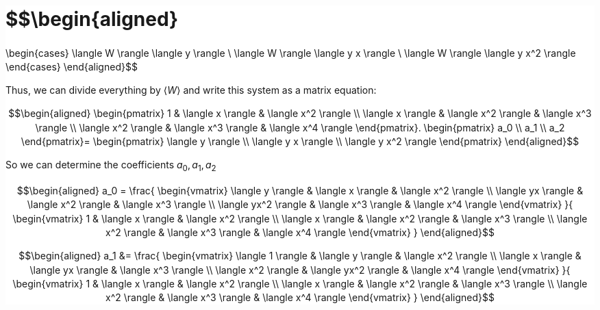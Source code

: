 $$\begin{aligned}
=
\begin{cases}
    \langle W \rangle \langle y \rangle \\
    \langle W \rangle \langle y x \rangle \\
    \langle W \rangle \langle y x^2 \rangle
\end{cases}
\end{aligned}$$

Thus, we can divide everything by $\langle W \rangle$ and write this
system as a matrix equation:

$$\begin{aligned}
\begin{pmatrix}
    1     & \langle x \rangle   & \langle x^2 \rangle \\
    \langle x \rangle   & \langle x^2 \rangle & \langle x^3 \rangle \\
    \langle x^2 \rangle & \langle x^3 \rangle & \langle x^4 \rangle 
\end{pmatrix}.
\begin{pmatrix}
    a_0 \\
    a_1 \\
    a_2
\end{pmatrix}=
\begin{pmatrix}
    \langle y \rangle \\
    \langle y x \rangle \\
    \langle y x^2 \rangle
\end{pmatrix}
\end{aligned}$$

So we can determine the coefficients $a_0, a_1, a_2$

$$\begin{aligned}
a_0 = \frac{
\begin{vmatrix}
    \langle y \rangle    & \langle x \rangle   & \langle x^2 \rangle \\
    \langle yx \rangle   & \langle x^2 \rangle & \langle x^3 \rangle \\
    \langle yx^2 \rangle & \langle x^3 \rangle & \langle x^4 \rangle 
\end{vmatrix}
}{
\begin{vmatrix}
    1     & \langle x \rangle   & \langle x^2 \rangle \\
    \langle x \rangle   & \langle x^2 \rangle & \langle x^3 \rangle \\
    \langle x^2 \rangle & \langle x^3 \rangle & \langle x^4 \rangle 
\end{vmatrix}
}
\end{aligned}$$

$$\begin{aligned}
a_1 &= \frac{
\begin{vmatrix}
    \langle 1 \rangle    & \langle y \rangle    & \langle x^2 \rangle \\
    \langle x \rangle    & \langle yx \rangle   & \langle x^3 \rangle \\
    \langle x^2 \rangle  & \langle yx^2 \rangle & \langle x^4 \rangle 
\end{vmatrix}
}{
\begin{vmatrix}
    1     & \langle x \rangle   & \langle x^2 \rangle \\
    \langle x \rangle   & \langle x^2 \rangle & \langle x^3 \rangle \\
    \langle x^2 \rangle & \langle x^3 \rangle & \langle x^4 \rangle 
\end{vmatrix}
}
\end{aligned}$$
